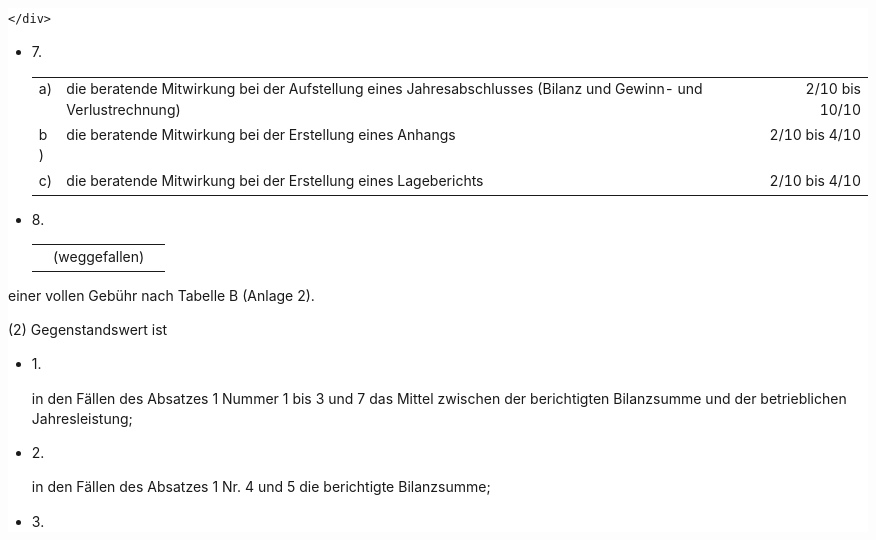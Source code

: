 
    </div>

  - 7\.
    
    <div style="">
    
    |    |                                                                                                               |                |
    | :- | :------------------------------------------------------------------------------------------------------------ | -------------: |
    | a) | die beratende Mitwirkung bei der Aufstellung eines Jahresabschlusses (Bilanz und Gewinn- und Verlustrechnung) | 2/10 bis 10/10 |
    | b) | die beratende Mitwirkung bei der Erstellung eines Anhangs                                                     |  2/10 bis 4/10 |
    | c) | die beratende Mitwirkung bei der Erstellung eines Lageberichts                                                |  2/10 bis 4/10 |
    

    </div>

  - 8\.
    
    <div style="">
    
    |  |               |  |
    | :- | :------------ | -: |
    |  | (weggefallen) |  |
    

    </div>

einer vollen Gebühr nach Tabelle B (Anlage 2).

</div>

<div class="jurAbsatz">

(2) Gegenstandswert ist

  - 1\.
    
    <div style="">
    
    in den Fällen des Absatzes 1 Nummer 1 bis 3 und 7 das Mittel
    zwischen der berichtigten Bilanzsumme und der betrieblichen
    Jahresleistung;
    
    </div>

  - 2\.
    
    <div style="">
    
    in den Fällen des Absatzes 1 Nr. 4 und 5 die berichtigte
    Bilanzsumme;
    
    </div>

  - 3\.
    
    <div style="">
    